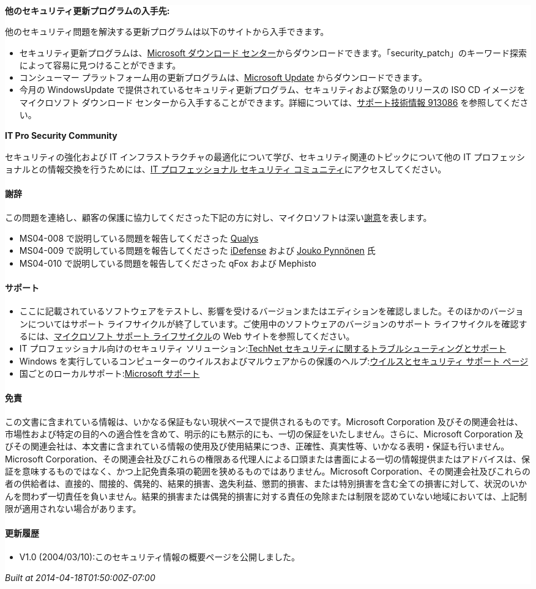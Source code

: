 **他のセキュリティ更新プログラムの入手先:**
  
他のセキュリティ問題を解決する更新プログラムは以下のサイトから入手できます。
  
-   セキュリティ更新プログラムは、[Microsoft ダウンロード センター](http://go.microsoft.com/fwlink/?linkid=21129)からダウンロードできます。「security\_patch」のキーワード探索によって容易に見つけることができます。  
-   コンシューマー プラットフォーム用の更新プログラムは、[Microsoft Update](http://go.microsoft.com/fwlink/?linkid=40747) からダウンロードできます。  
-   今月の WindowsUpdate で提供されているセキュリティ更新プログラム、セキュリティおよび緊急のリリースの ISO CD イメージをマイクロソフト ダウンロード センターから入手することができます。詳細については、[サポート技術情報 913086](http://support.microsoft.com/kb/913086/ja) を参照してください。
  
**IT Pro Security Community**
  
セキュリティの強化および IT インフラストラクチャの最適化について学び、セキュリティ関連のトピックについて他の IT プロフェッショナルとの情報交換を行うためには、[IT プロフェッショナル セキュリティ コミュニティ](http://go.microsoft.com/fwlink/?linkid=21164)にアクセスしてください。
  
#### 謝辞
  
この問題を連絡し、顧客の保護に協力してくださった下記の方に対し、マイクロソフトは深い[謝意](http://go.microsoft.com/fwlink/?linkid=21127)を表します。
  
-   MS04-008 で説明している問題を報告してくださった [Qualys](http://www.qualys.com/)  
-   MS04-009 で説明している問題を報告してくださった [iDefense](http://www.idefense.com/) および [Jouko Pynnönen](http://iki.fi/jouko) 氏  
-   MS04-010 で説明している問題を報告してくださった qFox および Mephisto
  
#### サポート
  
-   ここに記載されているソフトウェアをテストし、影響を受けるバージョンまたはエディションを確認しました。そのほかのバージョンについてはサポート ライフサイクルが終了しています。ご使用中のソフトウェアのバージョンのサポート ライフサイクルを確認するには、[マイクロソフト サポート ライフサイクル](http://go.microsoft.com/fwlink/?linkid=21742)の Web サイトを参照してください。  
-   IT プロフェッショナル向けのセキュリティ ソリューション:[TechNet セキュリティに関するトラブルシューティングとサポート](http://technet.microsoft.com/ja-jp/security/bb980617.aspx)  
-   Windows を実行しているコンピューターのウイルスおよびマルウェアからの保護のヘルプ:[ウイルスとセキュリティ サポート ページ](http://support.microsoft.com/contactus/cu_sc_virsec_master)  
-   国ごとのローカルサポート:[Microsoft サポート](http://support.microsoft.com/common/international.aspx)
  
#### 免責
  
この文書に含まれている情報は、いかなる保証もない現状ベースで提供されるものです。Microsoft Corporation 及びその関連会社は、市場性および特定の目的への適合性を含めて、明示的にも黙示的にも、一切の保証をいたしません。さらに、Microsoft Corporation 及びその関連会社は、本文書に含まれている情報の使用及び使用結果につき、正確性、真実性等、いかなる表明・保証も行いません。Microsoft Corporation、その関連会社及びこれらの権限ある代理人による口頭または書面による一切の情報提供またはアドバイスは、保証を意味するものではなく、かつ上記免責条項の範囲を狭めるものではありません。Microsoft Corporation、その関連会社及びこれらの者の供給者は、直接的、間接的、偶発的、結果的損害、逸失利益、懲罰的損害、または特別損害を含む全ての損害に対して、状況のいかんを問わず一切責任を負いません。結果的損害または偶発的損害に対する責任の免除または制限を認めていない地域においては、上記制限が適用されない場合があります。
  
#### 更新履歴
  
-   V1.0 (2004/03/10):このセキュリティ情報の概要ページを公開しました。
  
*Built at 2014-04-18T01:50:00Z-07:00*

